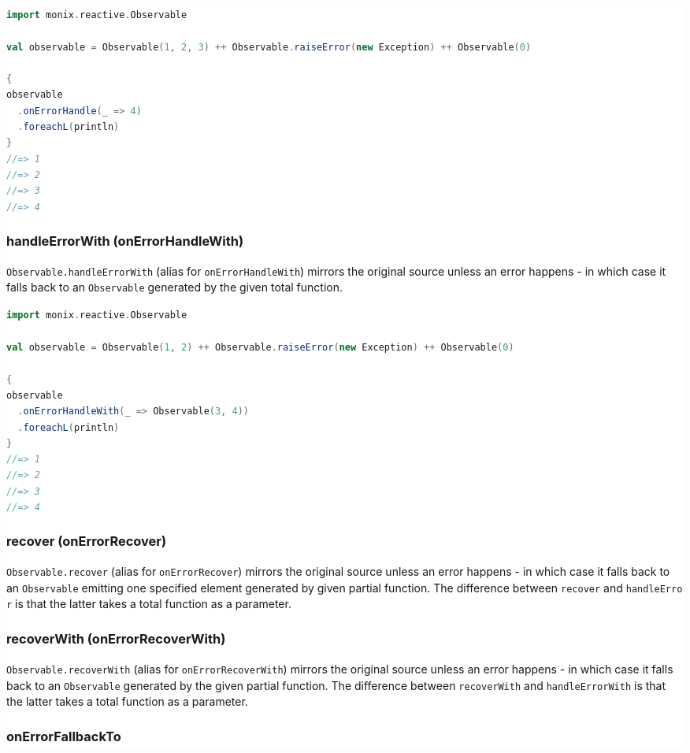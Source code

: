 ```scala mdoc:silent:nest
import monix.reactive.Observable

val observable = Observable(1, 2, 3) ++ Observable.raiseError(new Exception) ++ Observable(0)

{
observable
  .onErrorHandle(_ => 4)
  .foreachL(println)
}
//=> 1
//=> 2
//=> 3
//=> 4
```

### handleErrorWith (onErrorHandleWith)

`Observable.handleErrorWith` (alias for `onErrorHandleWith`) mirrors the original source unless an error happens - in which case it falls back to an `Observable` generated by the given total function.

```scala mdoc:silent:nest
import monix.reactive.Observable

val observable = Observable(1, 2) ++ Observable.raiseError(new Exception) ++ Observable(0)

{
observable
  .onErrorHandleWith(_ => Observable(3, 4))
  .foreachL(println)
}
//=> 1
//=> 2
//=> 3
//=> 4
```

### recover (onErrorRecover)

`Observable.recover` (alias for `onErrorRecover`) mirrors the original source unless an error happens - in which case it falls back to an `Observable` emitting one specified element generated by given partial function. The difference between `recover` and `handleError` is that the latter takes a total function as a parameter.

### recoverWith (onErrorRecoverWith)

`Observable.recoverWith` (alias for `onErrorRecoverWith`) mirrors the original source unless an error happens - in which case it falls back to an `Observable` generated by the given partial function. The difference between `recoverWith` and `handleErrorWith` is that the latter takes a total function as a parameter.

### onErrorFallbackTo
